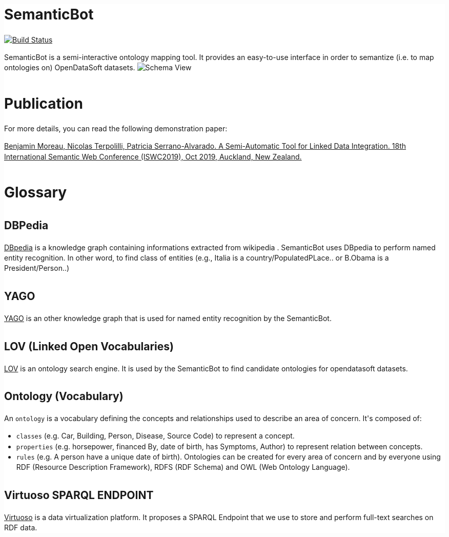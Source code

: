 # SemanticBot

[![Build Status](https://travis-ci.org/opendatasoft/semantic-bot.svg?branch=master)](https://travis-ci.org/opendatasoft/semantic-bot)

SemanticBot is a semi-interactive ontology mapping tool. It provides an easy-to-use interface in order to semantize (i.e. to map ontologies on) OpenDataSoft datasets.
![Schema View](readme_img/schema_view.png "semantic bot schema view")

# Publication

For more details, you can read the following demonstration paper:

[Benjamin Moreau, Nicolas Terpolilli, Patricia Serrano-Alvarado. A Semi-Automatic Tool for Linked Data Integration. 18th International Semantic Web Conference (ISWC2019), Oct 2019, Auckland, New Zealand.](https://hal.archives-ouvertes.fr/hal-02194315/document)

# Glossary

## DBPedia
[DBpedia](https://wiki.dbpedia.org/) is a knowledge graph containing informations extracted from wikipedia .
SemanticBot uses DBpedia to perform named entity recognition. In other word, to find class of entities (e.g., Italia is a country/PopulatedPLace.. or B.Obama is a President/Person..)

## YAGO
[YAGO](https://www.mpi-inf.mpg.de/departments/databases-and-information-systems/research/yago-naga/yago/) is an other knowledge graph that is used for named entity recognition by the SemanticBot.

## LOV (Linked Open Vocabularies)
[LOV](http://lov.okfn.org/) is an ontology search engine. It is used by the SemanticBot to find candidate ontologies for opendatasoft datasets.

## Ontology (Vocabulary)
An `ontology` is a vocabulary defining the concepts and relationships used to describe an area of concern.
It's composed of:
* `classes` (e.g. Car, Building, Person, Disease, Source Code) to represent a concept.
* `properties` (e.g. horsepower, financed By, date of birth, has Symptoms, Author) to represent relation between concepts.
* `rules` (e.g. A person have a unique date of birth).
Ontologies can be created for every area of concern and by everyone using RDF (Resource Description Framework), RDFS (RDF Schema) and OWL (Web Ontology Language).

## Virtuoso SPARQL ENDPOINT
[Virtuoso](http://vos.openlinksw.com/owiki/wiki/VOS) is a data virtualization platform. It proposes a SPARQL Endpoint that we use to store and perform full-text searches on RDF data.
